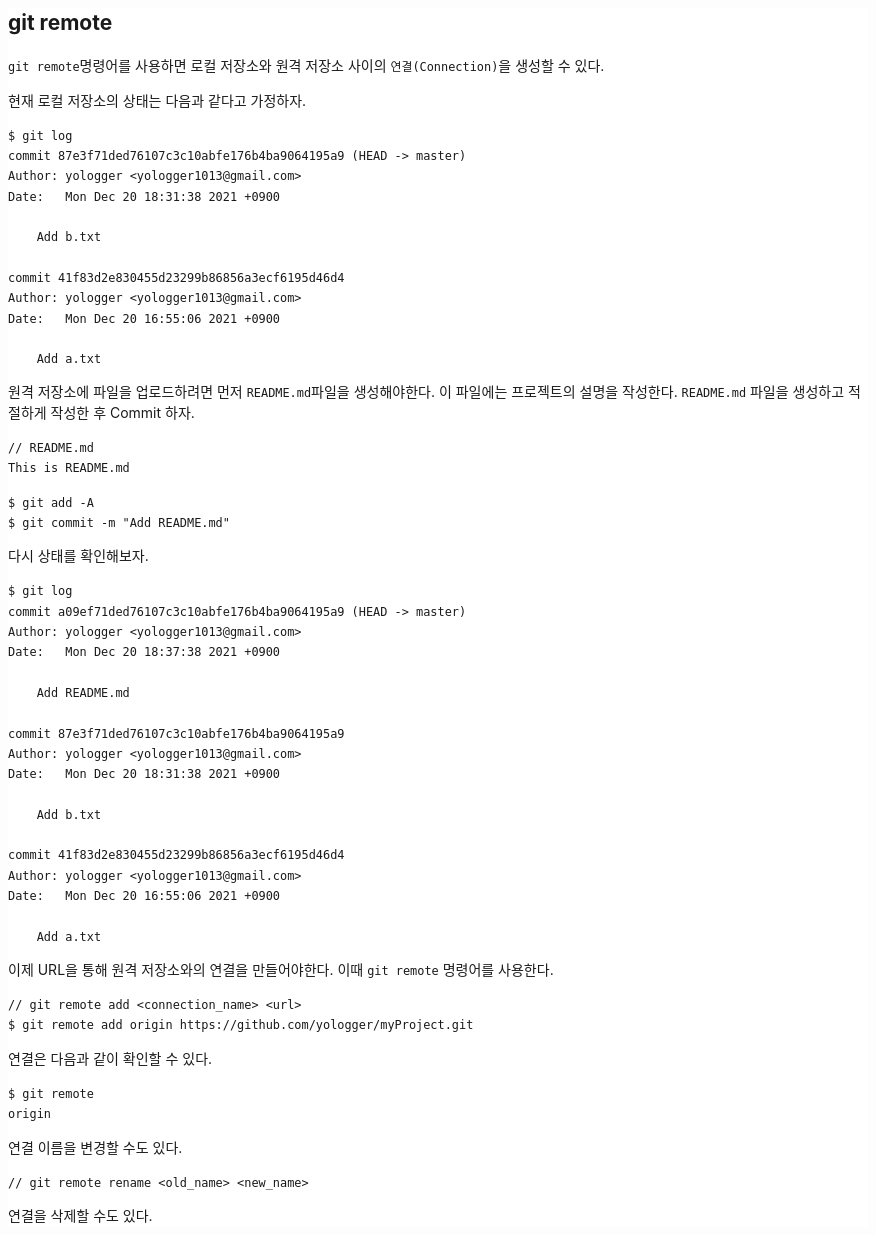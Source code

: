 ## git remote
`git remote`명령어를 사용하면 로컬 저장소와 원격 저장소 사이의 `연결(Connection)`을 생성할 수 있다.

현재 로컬 저장소의 상태는 다음과 같다고 가정하자.
``` shellsession
$ git log
commit 87e3f71ded76107c3c10abfe176b4ba9064195a9 (HEAD -> master)
Author: yologger <yologger1013@gmail.com>
Date:   Mon Dec 20 18:31:38 2021 +0900

    Add b.txt

commit 41f83d2e830455d23299b86856a3ecf6195d46d4
Author: yologger <yologger1013@gmail.com>
Date:   Mon Dec 20 16:55:06 2021 +0900

    Add a.txt
```
원격 저장소에 파일을 업로드하려면 먼저 `README.md`파일을 생성해야한다. 이 파일에는 프로젝트의 설명을 작성한다. `README.md` 파일을 생성하고 적절하게 작성한 후 Commit 하자.
``` 
// README.md
This is README.md
```
``` shellsession
$ git add -A
$ git commit -m "Add README.md"
```
다시 상태를 확인해보자.
``` shellsession {2-6}
$ git log
commit a09ef71ded76107c3c10abfe176b4ba9064195a9 (HEAD -> master)
Author: yologger <yologger1013@gmail.com>
Date:   Mon Dec 20 18:37:38 2021 +0900

    Add README.md

commit 87e3f71ded76107c3c10abfe176b4ba9064195a9
Author: yologger <yologger1013@gmail.com>
Date:   Mon Dec 20 18:31:38 2021 +0900

    Add b.txt

commit 41f83d2e830455d23299b86856a3ecf6195d46d4
Author: yologger <yologger1013@gmail.com>
Date:   Mon Dec 20 16:55:06 2021 +0900

    Add a.txt
```

이제 URL을 통해 원격 저장소와의 연결을 만들어야한다. 이때 `git remote` 명령어를 사용한다. 
``` shellsession
// git remote add <connection_name> <url>
$ git remote add origin https://github.com/yologger/myProject.git
```
연결은 다음과 같이 확인할 수 있다.
``` shellsession
$ git remote
origin
``` 
연결 이름을 변경할 수도 있다.
```
// git remote rename <old_name> <new_name>
``` 
연결을 삭제할 수도 있다.
```
```